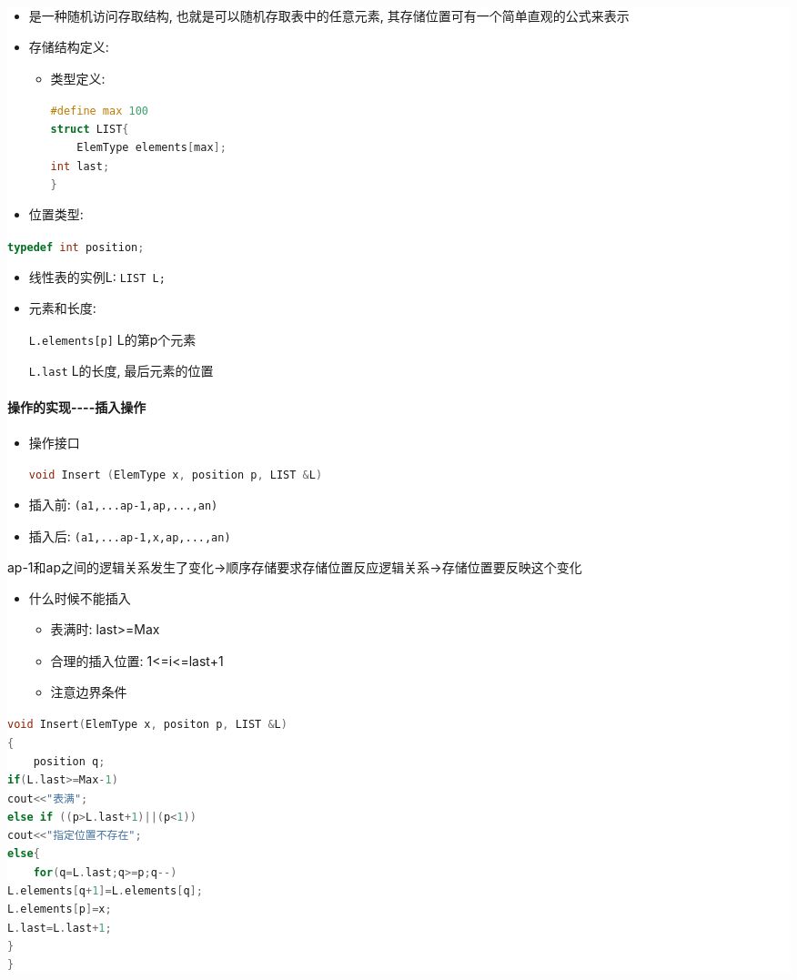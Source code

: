   * 是一种随机访问存取结构, 也就是可以随机存取表中的任意元素, 其存储位置可有一个简单直观的公式来表示

* 存储结构定义: 
  
  * 类型定义: 
    
    ```c
    #define max 100
    struct LIST{
        ElemType elements[max];
    int last;
    }
    ```

* 位置类型: 

```c
typedef int position;
```

* 线性表的实例L: ``LIST L;``

* 元素和长度:
  
  ``L.elements[p]`` L的第p个元素
  
  ``L.last`` L的长度, 最后元素的位置

#### 操作的实现----插入操作

* 操作接口
  
  ```c
  void Insert (ElemType x, position p, LIST &L)
  ```

* 插入前: ``(a1,...ap-1,ap,...,an)``

* 插入后: ``(a1,...ap-1,x,ap,...,an)``

ap-1和ap之间的逻辑关系发生了变化->顺序存储要求存储位置反应逻辑关系->存储位置要反映这个变化

* 什么时候不能插入
  
  * 表满时: last>=Max
  
  * 合理的插入位置: 1<=i<=last+1
  
  * 注意边界条件

```c
void Insert(ElemType x, positon p, LIST &L)
{
    position q;
if(L.last>=Max-1)
cout<<"表满";
else if ((p>L.last+1)||(p<1))
cout<<"指定位置不存在";
else{
    for(q=L.last;q>=p;q--)
L.elements[q+1]=L.elements[q];
L.elements[p]=x;
L.last=L.last+1;
}
}
```
